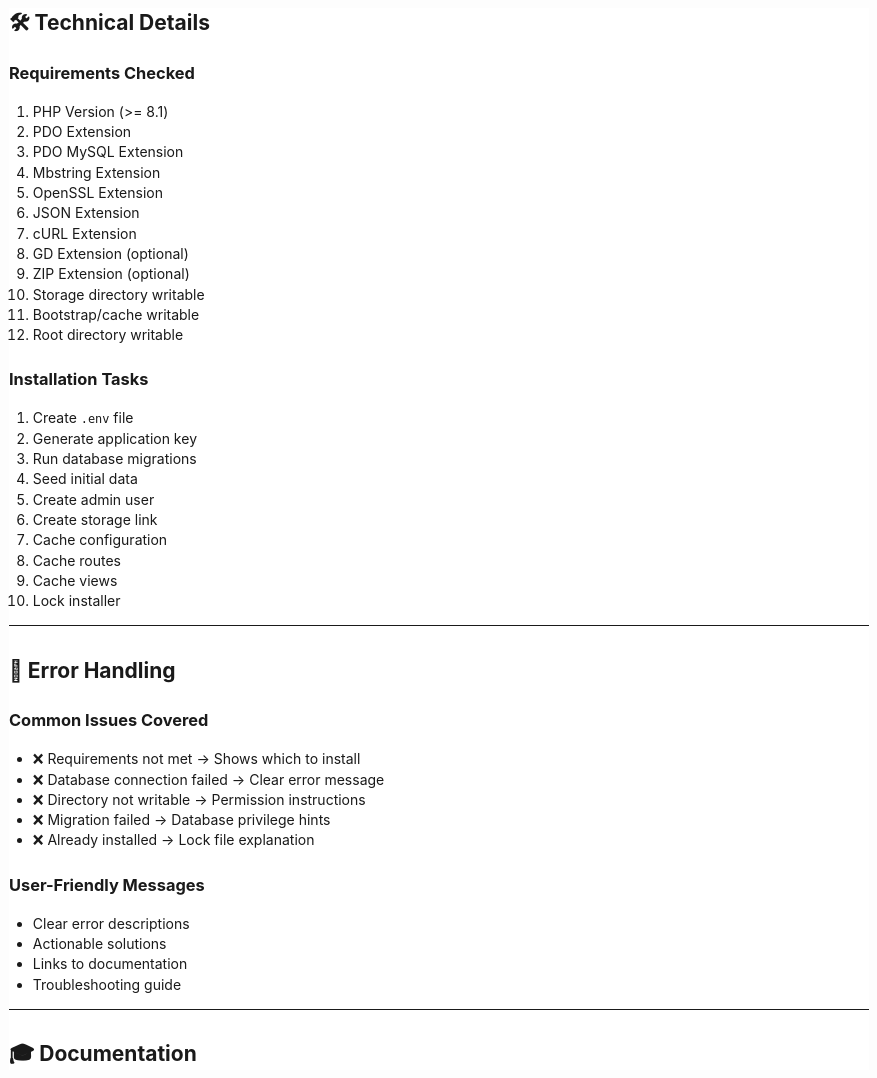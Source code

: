 ## 🛠️ Technical Details

### **Requirements Checked**
1. PHP Version (>= 8.1)
2. PDO Extension
3. PDO MySQL Extension
4. Mbstring Extension
5. OpenSSL Extension
6. JSON Extension
7. cURL Extension
8. GD Extension (optional)
9. ZIP Extension (optional)
10. Storage directory writable
11. Bootstrap/cache writable
12. Root directory writable

### **Installation Tasks**
1. Create `.env` file
2. Generate application key
3. Run database migrations
4. Seed initial data
5. Create admin user
6. Create storage link
7. Cache configuration
8. Cache routes
9. Cache views
10. Lock installer

---

## 📝 Error Handling

### **Common Issues Covered**
- ❌ Requirements not met → Shows which to install
- ❌ Database connection failed → Clear error message
- ❌ Directory not writable → Permission instructions
- ❌ Migration failed → Database privilege hints
- ❌ Already installed → Lock file explanation

### **User-Friendly Messages**
- Clear error descriptions
- Actionable solutions
- Links to documentation
- Troubleshooting guide

---

## 🎓 Documentation
